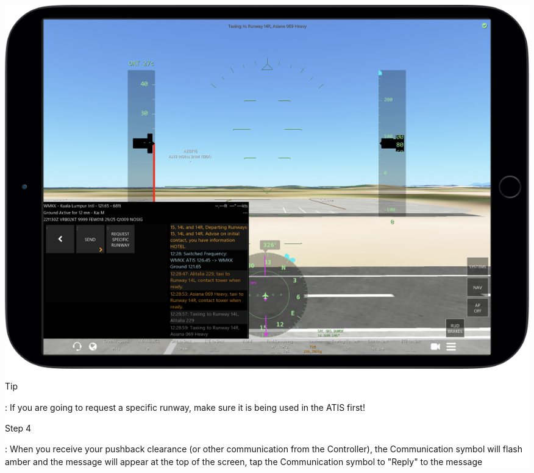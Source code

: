 ![Send Pushback Request](_images/manual/frames/send-pushback-request.png)



Tip

: If you are going to request a specific runway, make sure it is being used in the ATIS first!



Step 4

: When you receive your pushback clearance (or other communication from the Controller), the Communication symbol will flash amber and the message will appear at the top of the screen, tap the Communication symbol to "Reply" to the message


